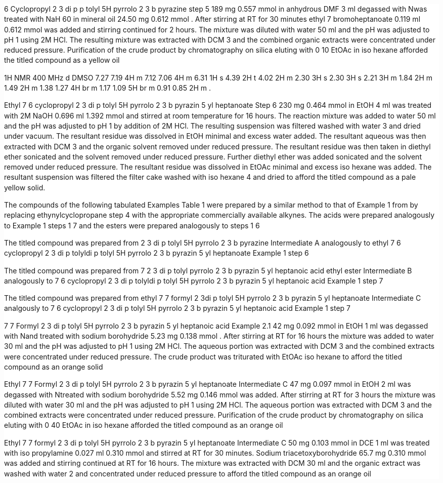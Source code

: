 6 Cyclopropyl 2 3 di p p tolyl 5H pyrrolo 2 3 b pyrazine step 5 189 mg 0.557 mmol in anhydrous DMF 3 ml degassed with Nwas treated with NaH 60 in mineral oil 24.50 mg 0.612 mmol . After stirring at RT for 30 minutes ethyl 7 bromoheptanoate 0.119 ml 0.612 mmol was added and stirring continued for 2 hours. The mixture was diluted with water 50 ml and the pH was adjusted to pH 1 using 2M HCl. The resulting mixture was extracted with DCM 3 and the combined organic extracts were concentrated under reduced pressure. Purification of the crude product by chromatography on silica eluting with 0 10 EtOAc in iso hexane afforded the titled compound as a yellow oil 

1H NMR 400 MHz d DMSO 7.27 7.19 4H m 7.12 7.06 4H m 6.31 1H s 4.39 2H t 4.02 2H m 2.30 3H s 2.30 3H s 2.21 3H m 1.84 2H m 1.49 2H m 1.38 1.27 4H br m 1.17 1.09 5H br m 0.91 0.85 2H m .

Ethyl 7 6 cyclopropyl 2 3 di p tolyl 5H pyrrolo 2 3 b pyrazin 5 yl heptanoate Step 6 230 mg 0.464 mmol in EtOH 4 ml was treated with 2M NaOH 0.696 ml 1.392 mmol and stirred at room temperature for 16 hours. The reaction mixture was added to water 50 ml and the pH was adjusted to pH 1 by addition of 2M HCl. The resulting suspension was filtered washed with water 3 and dried under vacuum. The resultant residue was dissolved in EtOH minimal and excess water added. The resultant aqueous was then extracted with DCM 3 and the organic solvent removed under reduced pressure. The resultant residue was then taken in diethyl ether sonicated and the solvent removed under reduced pressure. Further diethyl ether was added sonicated and the solvent removed under reduced pressure. The resultant residue was dissolved in EtOAc minimal and excess iso hexane was added. The resultant suspension was filtered the filter cake washed with iso hexane 4 and dried to afford the titled compound as a pale yellow solid.

The compounds of the following tabulated Examples Table 1 were prepared by a similar method to that of Example 1 from by replacing ethynylcyclopropane step 4 with the appropriate commercially available alkynes. The acids were prepared analogously to Example 1 steps 1 7 and the esters were prepared analogously to steps 1 6

The titled compound was prepared from 2 3 di p tolyl 5H pyrrolo 2 3 b pyrazine Intermediate A analogously to ethyl 7 6 cyclopropyl 2 3 di p tolyldi p tolyl 5H pyrrolo 2 3 b pyrazin 5 yl heptanoate Example 1 step 6 

The titled compound was prepared from 7 2 3 di p tolyl pyrrolo 2 3 b pyrazin 5 yl heptanoic acid ethyl ester Intermediate B analogously to 7 6 cyclopropyl 2 3 di p tolyldi p tolyl 5H pyrrolo 2 3 b pyrazin 5 yl heptanoic acid Example 1 step 7 

The titled compound was prepared from ethyl 7 7 formyl 2 3di p tolyl 5H pyrrolo 2 3 b pyrazin 5 yl heptanoate Intermediate C analgously to 7 6 cyclopropyl 2 3 di p tolyl 5H pyrrolo 2 3 b pyrazin 5 yl heptanoic acid Example 1 step 7 

7 7 Formyl 2 3 di p tolyl 5H pyrrolo 2 3 b pyrazin 5 yl heptanoic acid Example 2.1 42 mg 0.092 mmol in EtOH 1 ml was degassed with Nand treated with sodium borohydride 5.23 mg 0.138 mmol . After stirring at RT for 16 hours the mixture was added to water 30 ml and the pH was adjusted to pH 1 using 2M HCl. The aqueous portion was extracted with DCM 3 and the combined extracts were concentrated under reduced pressure. The crude product was triturated with EtOAc iso hexane to afford the titled compound as an orange solid 

Ethyl 7 7 Formyl 2 3 di p tolyl 5H pyrrolo 2 3 b pyrazin 5 yl heptanoate Intermediate C 47 mg 0.097 mmol in EtOH 2 ml was degassed with Ntreated with sodium borohydride 5.52 mg 0.146 mmol was added. After stirring at RT for 3 hours the mixture was diluted with water 30 ml and the pH was adjusted to pH 1 using 2M HCl. The aqueous portion was extracted with DCM 3 and the combined extracts were concentrated under reduced pressure. Purification of the crude product by chromatography on silica eluting with 0 40 EtOAc in iso hexane afforded the titled compound as an orange oil 

Ethyl 7 7 formyl 2 3 di p tolyl 5H pyrrolo 2 3 b pyrazin 5 yl heptanoate Intermediate C 50 mg 0.103 mmol in DCE 1 ml was treated with iso propylamine 0.027 ml 0.310 mmol and stirred at RT for 30 minutes. Sodium triacetoxyborohydride 65.7 mg 0.310 mmol was added and stirring continued at RT for 16 hours. The mixture was extracted with DCM 30 ml and the organic extract was washed with water 2 and concentrated under reduced pressure to afford the titled compound as an orange oil 
